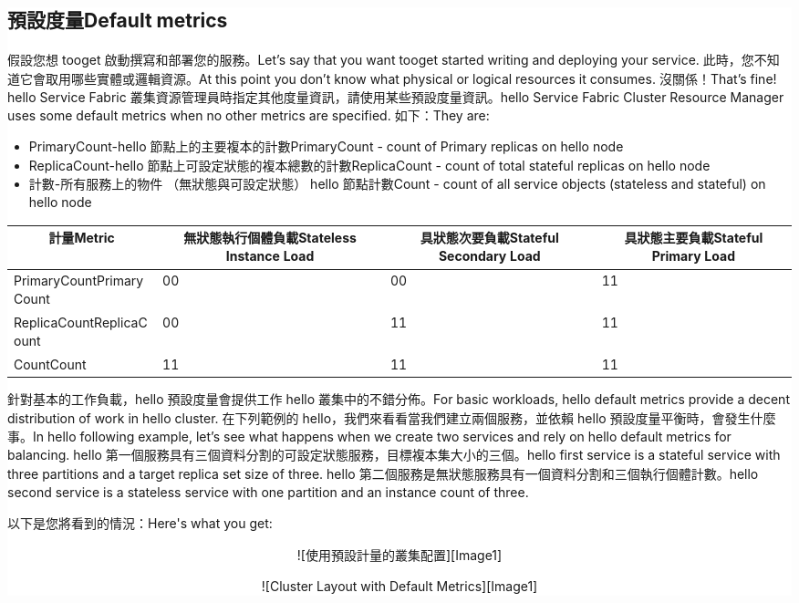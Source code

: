 ## <a name="default-metrics"></a><span data-ttu-id="f116c-115">預設度量</span><span class="sxs-lookup"><span data-stu-id="f116c-115">Default metrics</span></span>
<span data-ttu-id="f116c-116">假設您想 tooget 啟動撰寫和部署您的服務。</span><span class="sxs-lookup"><span data-stu-id="f116c-116">Let’s say that you want tooget started writing and deploying your service.</span></span> <span data-ttu-id="f116c-117">此時，您不知道它會取用哪些實體或邏輯資源。</span><span class="sxs-lookup"><span data-stu-id="f116c-117">At this point you don’t know what physical or logical resources it consumes.</span></span> <span data-ttu-id="f116c-118">沒關係！</span><span class="sxs-lookup"><span data-stu-id="f116c-118">That’s fine!</span></span> <span data-ttu-id="f116c-119">hello Service Fabric 叢集資源管理員時指定其他度量資訊，請使用某些預設度量資訊。</span><span class="sxs-lookup"><span data-stu-id="f116c-119">hello Service Fabric Cluster Resource Manager uses some default metrics when no other metrics are specified.</span></span> <span data-ttu-id="f116c-120">如下：</span><span class="sxs-lookup"><span data-stu-id="f116c-120">They are:</span></span>

  - <span data-ttu-id="f116c-121">PrimaryCount-hello 節點上的主要複本的計數</span><span class="sxs-lookup"><span data-stu-id="f116c-121">PrimaryCount - count of Primary replicas on hello node</span></span> 
  - <span data-ttu-id="f116c-122">ReplicaCount-hello 節點上可設定狀態的複本總數的計數</span><span class="sxs-lookup"><span data-stu-id="f116c-122">ReplicaCount - count of total stateful replicas on hello node</span></span>
  - <span data-ttu-id="f116c-123">計數-所有服務上的物件 （無狀態與可設定狀態） hello 節點計數</span><span class="sxs-lookup"><span data-stu-id="f116c-123">Count - count of all service objects (stateless and stateful) on hello node</span></span>

| <span data-ttu-id="f116c-124">計量</span><span class="sxs-lookup"><span data-stu-id="f116c-124">Metric</span></span> | <span data-ttu-id="f116c-125">無狀態執行個體負載</span><span class="sxs-lookup"><span data-stu-id="f116c-125">Stateless Instance Load</span></span> | <span data-ttu-id="f116c-126">具狀態次要負載</span><span class="sxs-lookup"><span data-stu-id="f116c-126">Stateful Secondary Load</span></span> | <span data-ttu-id="f116c-127">具狀態主要負載</span><span class="sxs-lookup"><span data-stu-id="f116c-127">Stateful Primary Load</span></span> |
| --- | --- | --- | --- |
| <span data-ttu-id="f116c-128">PrimaryCount</span><span class="sxs-lookup"><span data-stu-id="f116c-128">PrimaryCount</span></span> |<span data-ttu-id="f116c-129">0</span><span class="sxs-lookup"><span data-stu-id="f116c-129">0</span></span> |<span data-ttu-id="f116c-130">0</span><span class="sxs-lookup"><span data-stu-id="f116c-130">0</span></span> |<span data-ttu-id="f116c-131">1</span><span class="sxs-lookup"><span data-stu-id="f116c-131">1</span></span> |
| <span data-ttu-id="f116c-132">ReplicaCount</span><span class="sxs-lookup"><span data-stu-id="f116c-132">ReplicaCount</span></span> |<span data-ttu-id="f116c-133">0</span><span class="sxs-lookup"><span data-stu-id="f116c-133">0</span></span> |<span data-ttu-id="f116c-134">1</span><span class="sxs-lookup"><span data-stu-id="f116c-134">1</span></span> |<span data-ttu-id="f116c-135">1</span><span class="sxs-lookup"><span data-stu-id="f116c-135">1</span></span> |
| <span data-ttu-id="f116c-136">Count</span><span class="sxs-lookup"><span data-stu-id="f116c-136">Count</span></span> |<span data-ttu-id="f116c-137">1</span><span class="sxs-lookup"><span data-stu-id="f116c-137">1</span></span> |<span data-ttu-id="f116c-138">1</span><span class="sxs-lookup"><span data-stu-id="f116c-138">1</span></span> |<span data-ttu-id="f116c-139">1</span><span class="sxs-lookup"><span data-stu-id="f116c-139">1</span></span> |

<span data-ttu-id="f116c-140">針對基本的工作負載，hello 預設度量會提供工作 hello 叢集中的不錯分佈。</span><span class="sxs-lookup"><span data-stu-id="f116c-140">For basic workloads, hello default metrics provide a decent distribution of work in hello cluster.</span></span> <span data-ttu-id="f116c-141">在下列範例的 hello，我們來看看當我們建立兩個服務，並依賴 hello 預設度量平衡時，會發生什麼事。</span><span class="sxs-lookup"><span data-stu-id="f116c-141">In hello following example, let’s see what happens when we create two services and rely on hello default metrics for balancing.</span></span> <span data-ttu-id="f116c-142">hello 第一個服務具有三個資料分割的可設定狀態服務，目標複本集大小的三個。</span><span class="sxs-lookup"><span data-stu-id="f116c-142">hello first service is a stateful service with three partitions and a target replica set size of three.</span></span> <span data-ttu-id="f116c-143">hello 第二個服務是無狀態服務具有一個資料分割和三個執行個體計數。</span><span class="sxs-lookup"><span data-stu-id="f116c-143">hello second service is a stateless service with one partition and an instance count of three.</span></span>

<span data-ttu-id="f116c-144">以下是您將看到的情況：</span><span class="sxs-lookup"><span data-stu-id="f116c-144">Here's what you get:</span></span>

<span data-ttu-id="f116c-145"><center>
![使用預設計量的叢集配置][Image1]
</center></span><span class="sxs-lookup"><span data-stu-id="f116c-145"><center>
![Cluster Layout with Default Metrics][Image1]
</center></span></span>

